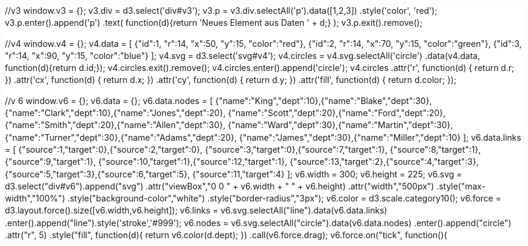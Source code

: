  //v3
  window.v3 = {};
  v3.div = d3.select('div#v3');
  v3.p = v3.div.selectAll('p').data([1,2,3])
    .style('color', 'red');
  v3.p.enter().append('p')
    .text( function(d){return 'Neues Element aus Daten ' + d;} );
  v3.p.exit().remove();

  //v4
  window.v4 = {};
  v4.data = [
    {"id":1, "r":14, "x":50,  "y":15, "color":"red"},
    {"id":2, "r":14, "x":70, "y":15, "color":"green"},
    {"id":3, "r":14, "x":90, "y":15, "color":"blue"}
  ];
  v4.svg = d3.select('svg#v4');
  v4.circles = v4.svg.selectAll('circle')
    .data(v4.data, function(d){return d.id;});
  v4.circles.exit().remove();
  v4.circles.enter().append('circle');
  v4.circles
    .attr('r',    function(d) { return d.r; })
    .attr('cx',   function(d) { return d.x; })
    .attr('cy',   function(d) { return d.y; })
    .attr('fill', function(d) { return d.color; });

  //v 6
  window.v6 = {}; v6.data = {};
  v6.data.nodes = [
    {"name":"King","dept":10},{"name":"Blake","dept":30},
    {"name":"Clark","dept":10},{"name":"Jones","dept":20},
    {"name":"Scott","dept":20},{"name":"Ford","dept":20},
    {"name":"Smith","dept":20},{"name":"Allen","dept":30},
    {"name":"Ward","dept":30},{"name":"Martin","dept":30},
    {"name":"Turner","dept":30},{"name":"Adams","dept":20},
    {"name":"James","dept":30},{"name":"Miller","dept":10}
  ];
  v6.data.links = [
    {"source":1,"target":0},{"source":2,"target":0},
    {"source":3,"target":0},{"source":7,"target":1},
    {"source":8,"target":1},{"source":9,"target":1},
    {"source":10,"target":1},{"source":12,"target":1},
    {"source":13,"target":2},{"source":4,"target":3},
    {"source":5,"target":3},{"source":6,"target":5},
    {"source":11,"target":4}
  ];
  v6.width = 300; v6.height = 225;
  v6.svg = d3.select("div#v6").append("svg")
    .attr("viewBox","0 0 " + v6.width + " " + v6.height)
    .attr("width","500px")
    .style("max-width","100%")
    .style("background-color","white")
    .style("border-radius","3px");
  v6.color = d3.scale.category10();
  v6.force = d3.layout.force().size([v6.width,v6.height]);
  v6.links = v6.svg.selectAll("line").data(v6.data.links)
    .enter().append("line").style('stroke','#999');
  v6.nodes = v6.svg.selectAll("circle").data(v6.data.nodes)
    .enter().append("circle")
      .attr("r", 5)
      .style("fill", function(d){ return v6.color(d.dept); })
      .call(v6.force.drag);
  v6.force.on("tick", function(){

[1]: https://mydoag.doag.org/formes/pubfiles/6900184/docs/Publikationen/DOAGNews/2015/02-2015/2015-02-News-Ottmar-Gobrecht-D3-Data-Driven-Documents.pdf
[2]: http://d3js.org
[3]: http://bost.ocks.org/mike/selection/
[4]: http://bost.ocks.org/mike/join/
[5]: http://bost.ocks.org/mike/circles/
[6]: http://bost.ocks.org/mike/selection/
[7]: https://bost.ocks.org/mike/transition/
[8]: https://github.com/ogobrecht/d3-force-apex-plugin
[9]: https://apex.oracle.com/pls/apex/f?p=18290:1
[10]: http://d3js.org
[11]: https://apex.oracle.com/pls/apex/germancommunities/apexcommunity/tipp/3481/index.html
[12]: http://www.apex-plugin.com/search-plugin-directory/
[13]: http://tutorials.jenkov.com/svg/index.html
[14]: http://nvd3.org/
[15]: http://c3js.org/
[16]: https://apex.world/ords/f?p=100:700